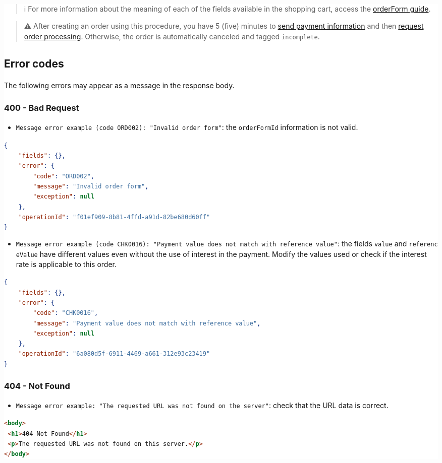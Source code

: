 > ℹ️ For more information about the meaning of each of the fields available in the shopping cart, access the [orderForm guide](https://developers.vtex.com/docs/guides/orderform-fields).

> ⚠️ After creating an order using this procedure, you have 5 (five) minutes to [send payment information](https://developers.vtex.com/docs/api-reference/payments-gateway-api#post-/api/pub/transactions/-transactionId-/payments) and then [request order processing](https://developers.vtex.com/docs/api-reference/checkout-api#post-/api/checkout/pub/gatewayCallback/-orderGroup-). Otherwise, the order is automatically canceled and tagged `incomplete`.

## Error codes

The following errors may appear as a message in the response body.

### 400 - Bad Request

- `Message error example (code ORD002): "Invalid order form"`: the `orderFormId` information is not valid.

```json
{
    "fields": {},
    "error": {
        "code": "ORD002",
        "message": "Invalid order form",
        "exception": null
    },
    "operationId": "f01ef909-8b81-4ffd-a91d-82be680d60ff"
}
```

- `Message error example (code CHK0016): "Payment value does not match with reference value"`: the fields `value` and `referenceValue` have different values even without the use of interest in the payment. Modify the values used or check if the interest rate is applicable to this order.

```json
{
    "fields": {},
    "error": {
        "code": "CHK0016",
        "message": "Payment value does not match with reference value",
        "exception": null
    },
    "operationId": "6a080d5f-6911-4469-a661-312e93c23419"
}
```

### 404 - Not Found

- `Message error example: "The requested URL was not found on the server"`: check that the URL data is correct.

```html
<body>
 <h1>404 Not Found</h1>
 <p>The requested URL was not found on this server.</p>
</body>
```
